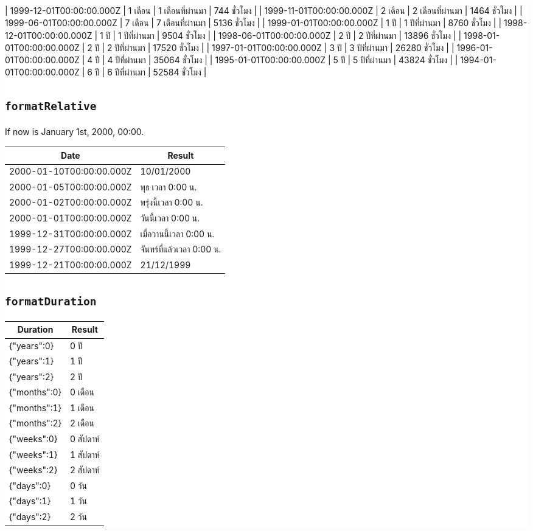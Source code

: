 | 1999-12-01T00:00:00.000Z | 1 เดือน   | 1 เดือนที่ผ่านมา   | 744 ชั่วโมง                    |
| 1999-11-01T00:00:00.000Z | 2 เดือน   | 2 เดือนที่ผ่านมา   | 1464 ชั่วโมง                   |
| 1999-06-01T00:00:00.000Z | 7 เดือน   | 7 เดือนที่ผ่านมา   | 5136 ชั่วโมง                   |
| 1999-01-01T00:00:00.000Z | 1 ปี      | 1 ปีที่ผ่านมา      | 8760 ชั่วโมง                   |
| 1998-12-01T00:00:00.000Z | 1 ปี      | 1 ปีที่ผ่านมา      | 9504 ชั่วโมง                   |
| 1998-06-01T00:00:00.000Z | 2 ปี      | 2 ปีที่ผ่านมา      | 13896 ชั่วโมง                  |
| 1998-01-01T00:00:00.000Z | 2 ปี      | 2 ปีที่ผ่านมา      | 17520 ชั่วโมง                  |
| 1997-01-01T00:00:00.000Z | 3 ปี      | 3 ปีที่ผ่านมา      | 26280 ชั่วโมง                  |
| 1996-01-01T00:00:00.000Z | 4 ปี      | 4 ปีที่ผ่านมา      | 35064 ชั่วโมง                  |
| 1995-01-01T00:00:00.000Z | 5 ปี      | 5 ปีที่ผ่านมา      | 43824 ชั่วโมง                  |
| 1994-01-01T00:00:00.000Z | 6 ปี      | 6 ปีที่ผ่านมา      | 52584 ชั่วโมง                  |

## `formatRelative`

If now is January 1st, 2000, 00:00.

| Date                     | Result                    |
| ------------------------ | ------------------------- |
| 2000-01-10T00:00:00.000Z | 10/01/2000                |
| 2000-01-05T00:00:00.000Z | พุธ เวลา 0:00 น.          |
| 2000-01-02T00:00:00.000Z | พรุ่งนี้เวลา 0:00 น.      |
| 2000-01-01T00:00:00.000Z | วันนี้เวลา 0:00 น.        |
| 1999-12-31T00:00:00.000Z | เมื่อวานนี้เวลา 0:00 น.   |
| 1999-12-27T00:00:00.000Z | จันทร์ที่แล้วเวลา 0:00 น. |
| 1999-12-21T00:00:00.000Z | 21/12/1999                |

## `formatDuration`

| Duration      | Result    |
| ------------- | --------- |
| {"years":0}   | 0 ปี      |
| {"years":1}   | 1 ปี      |
| {"years":2}   | 2 ปี      |
| {"months":0}  | 0 เดือน   |
| {"months":1}  | 1 เดือน   |
| {"months":2}  | 2 เดือน   |
| {"weeks":0}   | 0 สัปดาห์ |
| {"weeks":1}   | 1 สัปดาห์ |
| {"weeks":2}   | 2 สัปดาห์ |
| {"days":0}    | 0 วัน     |
| {"days":1}    | 1 วัน     |
| {"days":2}    | 2 วัน     |